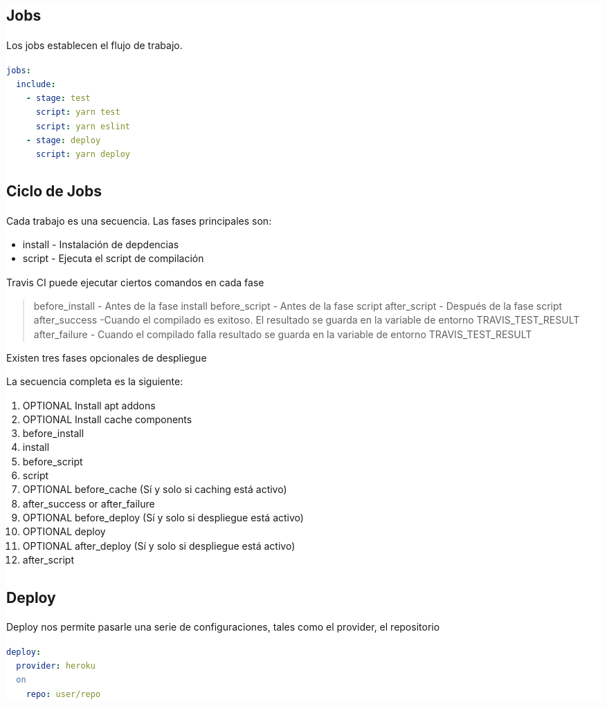 ## Jobs

Los jobs establecen el flujo de trabajo.

``` yaml
jobs:
  include:
    - stage: test
      script: yarn test
      script: yarn eslint
    - stage: deploy
      script: yarn deploy
```

## Ciclo de Jobs

Cada trabajo es una secuencia. Las fases principales son:

-   install - Instalación de depdencias
-   script - Ejecuta el script de compilación

Travis CI puede ejecutar ciertos comandos en cada fase

> before_install - Antes de la fase install before_script - Antes de la
> fase script after_script - Después de la fase script after_success
> -Cuando el compilado es exitoso. El resultado se guarda en la variable
> de entorno TRAVIS_TEST_RESULT after_failure - Cuando el compilado
> falla resultado se guarda en la variable de entorno TRAVIS_TEST_RESULT

Existen tres fases opcionales de despliegue

La secuencia completa es la siguiente:

1.  OPTIONAL Install apt addons
2.  OPTIONAL Install cache components
3.  before_install
4.  install
5.  before_script
6.  script
7.  OPTIONAL before_cache (Sí y solo si caching está activo)
8.  after_success or after_failure
9.  OPTIONAL before_deploy (Sí y solo si despliegue está activo)
10. OPTIONAL deploy
11. OPTIONAL after_deploy (Sí y solo si despliegue está activo)
12. after_script

## Deploy

Deploy nos permite pasarle una serie de configuraciones, tales como el
provider, el repositorio

``` yaml
deploy:
  provider: heroku
  on
    repo: user/repo
```
